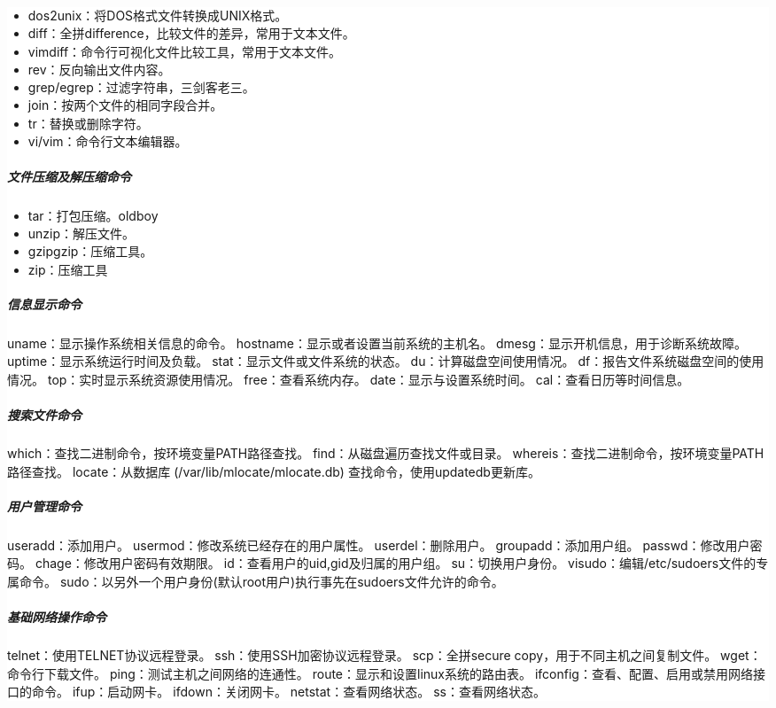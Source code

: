 - dos2unix：将DOS格式文件转换成UNIX格式。
- diff：全拼difference，比较文件的差异，常用于文本文件。
- vimdiff：命令行可视化文件比较工具，常用于文本文件。
- rev：反向输出文件内容。
- grep/egrep：过滤字符串，三剑客老三。
- join：按两个文件的相同字段合并。
- tr：替换或删除字符。
- vi/vim：命令行文本编辑器。

##### 文件压缩及解压缩命令
- tar：打包压缩。oldboy
- unzip：解压文件。
- gzipgzip：压缩工具。
- zip：压缩工具

##### 信息显示命令
uname：显示操作系统相关信息的命令。
hostname：显示或者设置当前系统的主机名。
dmesg：显示开机信息，用于诊断系统故障。
uptime：显示系统运行时间及负载。
stat：显示文件或文件系统的状态。
du：计算磁盘空间使用情况。
df：报告文件系统磁盘空间的使用情况。
top：实时显示系统资源使用情况。
free：查看系统内存。
date：显示与设置系统时间。
cal：查看日历等时间信息。

##### 搜索文件命令
which：查找二进制命令，按环境变量PATH路径查找。
find：从磁盘遍历查找文件或目录。
whereis：查找二进制命令，按环境变量PATH路径查找。
locate：从数据库 (/var/lib/mlocate/mlocate.db) 查找命令，使用updatedb更新库。

##### 用户管理命令
useradd：添加用户。
usermod：修改系统已经存在的用户属性。
userdel：删除用户。
groupadd：添加用户组。
passwd：修改用户密码。
chage：修改用户密码有效期限。
id：查看用户的uid,gid及归属的用户组。
su：切换用户身份。
visudo：编辑/etc/sudoers文件的专属命令。
sudo：以另外一个用户身份(默认root用户)执行事先在sudoers文件允许的命令。

##### 基础网络操作命令
telnet：使用TELNET协议远程登录。
ssh：使用SSH加密协议远程登录。
scp：全拼secure copy，用于不同主机之间复制文件。
wget：命令行下载文件。
ping：测试主机之间网络的连通性。
route：显示和设置linux系统的路由表。
ifconfig：查看、配置、启用或禁用网络接口的命令。
ifup：启动网卡。
ifdown：关闭网卡。
netstat：查看网络状态。
ss：查看网络状态。
